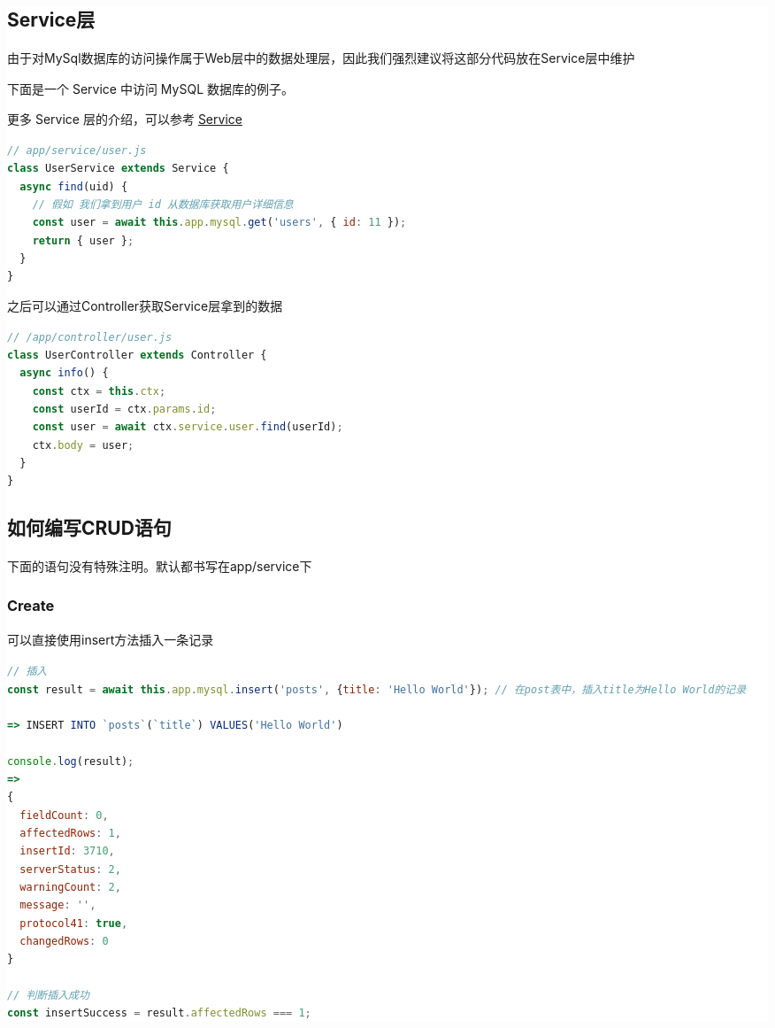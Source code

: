 
## Service层
由于对MySql数据库的访问操作属于Web层中的数据处理层，因此我们强烈建议将这部分代码放在Service层中维护

下面是一个 Service 中访问 MySQL 数据库的例子。

更多 Service 层的介绍，可以参考 [Service](https://www.eggjs.org/zh-CN/basics/service)
```js
// app/service/user.js
class UserService extends Service {
  async find(uid) {
    // 假如 我们拿到用户 id 从数据库获取用户详细信息
    const user = await this.app.mysql.get('users', { id: 11 });
    return { user };
  }
}
```
之后可以通过Controller获取Service层拿到的数据
```js
// /app/controller/user.js
class UserController extends Controller {
  async info() {
    const ctx = this.ctx;
    const userId = ctx.params.id;
    const user = await ctx.service.user.find(userId);
    ctx.body = user;
  }
}
```

## 如何编写CRUD语句
下面的语句没有特殊注明。默认都书写在app/service下

### Create
可以直接使用insert方法插入一条记录
```js
// 插入
const result = await this.app.mysql.insert('posts', {title: 'Hello World'}); // 在post表中，插入title为Hello World的记录

=> INSERT INTO `posts`(`title`) VALUES('Hello World')

console.log(result);
=>
{
  fieldCount: 0,
  affectedRows: 1,
  insertId: 3710,
  serverStatus: 2,
  warningCount: 2,
  message: '',
  protocol41: true,
  changedRows: 0
}

// 判断插入成功
const insertSuccess = result.affectedRows === 1;
```
